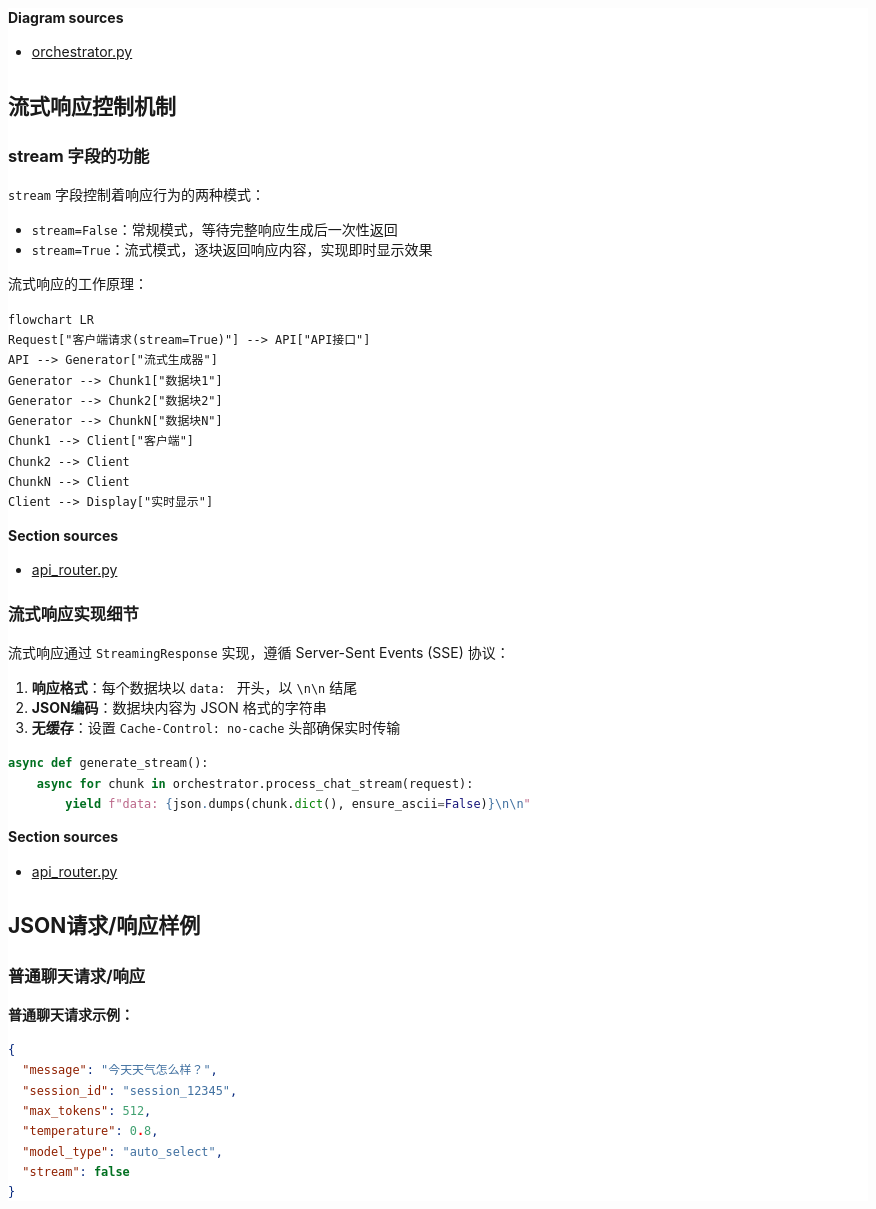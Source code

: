 **Diagram sources**
- [orchestrator.py](file://python/agent/orchestrator.py#L139-L180)

## 流式响应控制机制

### stream 字段的功能

`stream` 字段控制着响应行为的两种模式：

- `stream=False`：常规模式，等待完整响应生成后一次性返回
- `stream=True`：流式模式，逐块返回响应内容，实现即时显示效果

流式响应的工作原理：
```mermaid
flowchart LR
Request["客户端请求(stream=True)"] --> API["API接口"]
API --> Generator["流式生成器"]
Generator --> Chunk1["数据块1"]
Generator --> Chunk2["数据块2"]
Generator --> ChunkN["数据块N"]
Chunk1 --> Client["客户端"]
Chunk2 --> Client
ChunkN --> Client
Client --> Display["实时显示"]
```

**Section sources**
- [api_router.py](file://python/agent/api_router.py#L40-L48)

### 流式响应实现细节

流式响应通过 `StreamingResponse` 实现，遵循 Server-Sent Events (SSE) 协议：

1. **响应格式**：每个数据块以 `data: ` 开头，以 `\n\n` 结尾
2. **JSON编码**：数据块内容为 JSON 格式的字符串
3. **无缓存**：设置 `Cache-Control: no-cache` 头部确保实时传输

```python
async def generate_stream():
    async for chunk in orchestrator.process_chat_stream(request):
        yield f"data: {json.dumps(chunk.dict(), ensure_ascii=False)}\n\n"
```

**Section sources**
- [api_router.py](file://python/agent/api_router.py#L42-L47)

## JSON请求/响应样例

### 普通聊天请求/响应

**普通聊天请求示例：**
```json
{
  "message": "今天天气怎么样？",
  "session_id": "session_12345",
  "max_tokens": 512,
  "temperature": 0.8,
  "model_type": "auto_select",
  "stream": false
}
```
